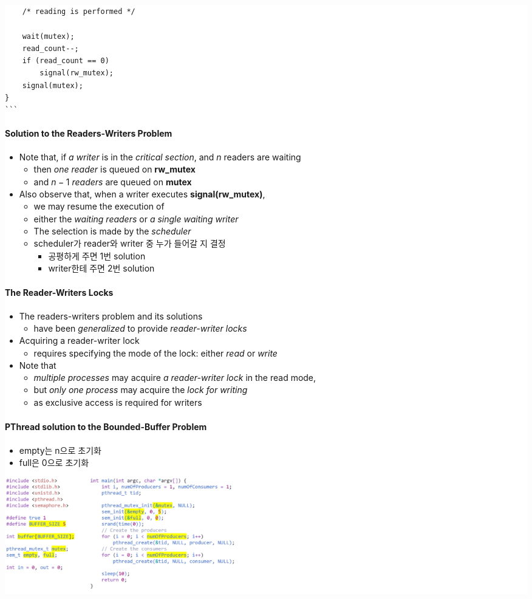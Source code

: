        /* reading is performed */

        wait(mutex);
        read_count--;
        if (read_count == 0)
            signal(rw_mutex);
        signal(mutex);
    }
    ```

#### Solution to the Readers-Writers Problem
- Note that, if _a writer_ is in the _critical section_, and _n_ readers are waiting
    - then _one reader_ is queued on **rw_mutex**
    - and $n - 1$ _readers_ are queued on **mutex**
- Also observe that, when a writer executes **signal(rw_mutex)**,
    - we may resume the execution of
    - either the _waiting readers_ or _a single waiting writer_
    - The selection is made by the _scheduler_
    - scheduler가 reader와 writer 중 누가 들어갈 지 결정
        - 공평하게 주면 1번 solution
        - writer한테 주면 2번 solution

#### The Reader-Writers Locks
- The readers-writers problem and its solutions
    - have been _generalized_ to provide _reader-writer locks_
- Acquiring a reader-writer lock
    - requires specifying the mode of the lock: either _read_ or _write_
- Note that
    - _multiple processes_ may acquire _a reader-writer lock_ in the read mode,
    - but _only one process_ may acquire the _lock for writing_
    - as exclusive access is required for writers

#### PThread solution to the Bounded-Buffer Problem
- empty는 n으로 초기화
- full은 0으로 초기화

<img src="./img/pthtread_sol_bounded_buffer_prob.png" width="400"><br>
